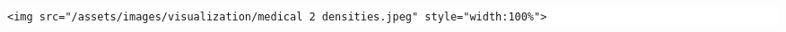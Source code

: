     <img src="/assets/images/visualization/medical 2 densities.jpeg" style="width:100%">
  </div>
</div>
